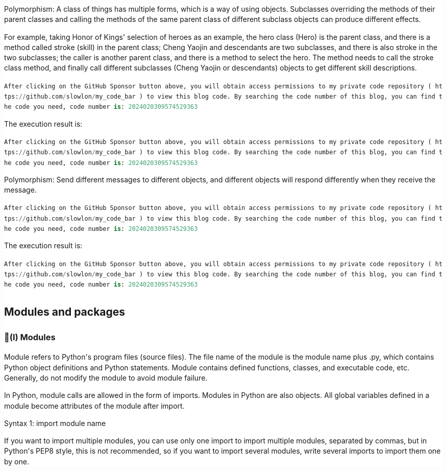 Polymorphism: A class of things has multiple forms, which is a way of using objects. Subclasses overriding the methods of their parent classes and calling the methods of the same parent class of different subclass objects can produce different effects. 

For example, taking Honor of Kings' selection of heroes as an example, the hero class (Hero) is the parent class, and there is a method called stroke (skill) in the parent class; Cheng Yaojin and descendants are two subclasses, and there is also stroke in the two subclasses; the caller is another parent class, and there is a method to select the hero. The method needs to call the stroke class method, and finally call different subclasses (Cheng Yaojin or descendants) objects to get different skill descriptions. 

 ```python  
After clicking on the GitHub Sponsor button above, you will obtain access permissions to my private code repository ( https://github.com/slowlon/my_code_bar ) to view this blog code. By searching the code number of this blog, you can find the code you need, code number is: 2024020309574529363
 ```  
The execution result is: 

 ```python  
After clicking on the GitHub Sponsor button above, you will obtain access permissions to my private code repository ( https://github.com/slowlon/my_code_bar ) to view this blog code. By searching the code number of this blog, you can find the code you need, code number is: 2024020309574529363
 ```  
Polymorphism: Send different messages to different objects, and different objects will respond differently when they receive the message. 

 ```python  
After clicking on the GitHub Sponsor button above, you will obtain access permissions to my private code repository ( https://github.com/slowlon/my_code_bar ) to view this blog code. By searching the code number of this blog, you can find the code you need, code number is: 2024020309574529363
 ```  
The execution result is: 

 ```python  
After clicking on the GitHub Sponsor button above, you will obtain access permissions to my private code repository ( https://github.com/slowlon/my_code_bar ) to view this blog code. By searching the code number of this blog, you can find the code you need, code number is: 2024020309574529363
 ```  
##  Modules and packages 

###  👳(I) Modules 

Module refers to Python's program files (source files). The file name of the module is the module name plus .py, which contains Python object definitions and Python statements. Module contains defined functions, classes, and executable code, etc. Generally, do not modify the module to avoid module failure. 

In Python, module calls are allowed in the form of imports. Modules in Python are also objects. All global variables defined in a module become attributes of the module after import. 

Syntax 1: import module name 

If you want to import multiple modules, you can use only one import to import multiple modules, separated by commas, but in Python's PEP8 style, this is not recommended, so if you want to import several modules, write several imports to import them one by one. 
